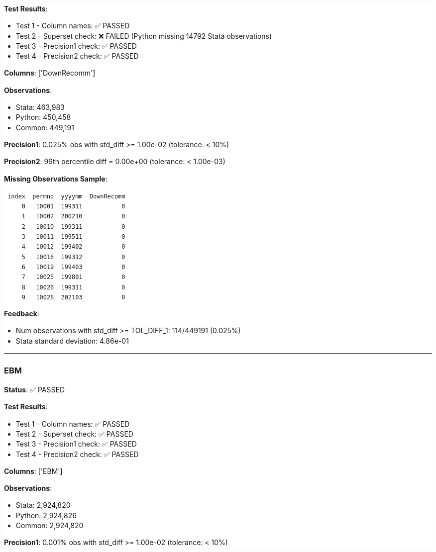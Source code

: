 **Test Results**:
- Test 1 - Column names: ✅ PASSED
- Test 2 - Superset check: ❌ FAILED (Python missing 14792 Stata observations)
- Test 3 - Precision1 check: ✅ PASSED
- Test 4 - Precision2 check: ✅ PASSED

**Columns**: ['DownRecomm']

**Observations**:
- Stata:  463,983
- Python: 450,458
- Common: 449,191

**Precision1**: 0.025% obs with std_diff >= 1.00e-02 (tolerance: < 10%)

**Precision2**: 99th percentile diff = 0.00e+00 (tolerance: < 1.00e-03)

**Missing Observations Sample**:
```
 index  permno  yyyymm  DownRecomm
     0   10001  199311           0
     1   10002  200210           0
     2   10010  199311           0
     3   10011  199511           0
     4   10012  199402           0
     5   10016  199312           0
     6   10019  199403           0
     7   10025  199801           0
     8   10026  199311           0
     9   10028  202103           0
```

**Feedback**:
- Num observations with std_diff >= TOL_DIFF_1: 114/449191 (0.025%)
- Stata standard deviation: 4.86e-01

---

### EBM

**Status**: ✅ PASSED

**Test Results**:
- Test 1 - Column names: ✅ PASSED
- Test 2 - Superset check: ✅ PASSED
- Test 3 - Precision1 check: ✅ PASSED
- Test 4 - Precision2 check: ✅ PASSED

**Columns**: ['EBM']

**Observations**:
- Stata:  2,924,820
- Python: 2,924,826
- Common: 2,924,820

**Precision1**: 0.001% obs with std_diff >= 1.00e-02 (tolerance: < 10%)
